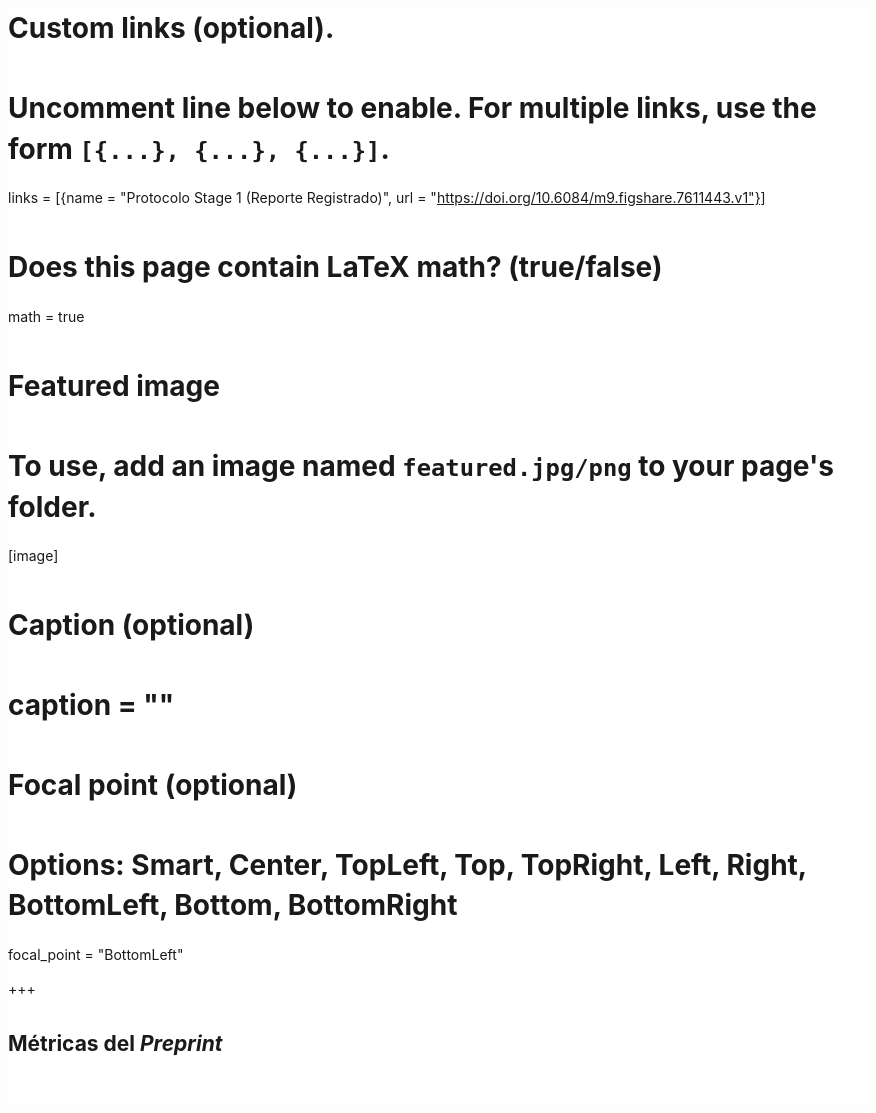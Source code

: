 # Custom links (optional).
#   Uncomment line below to enable. For multiple links, use the form `[{...}, {...}, {...}]`.
links = [{name = "Protocolo Stage 1 (Reporte Registrado)", url = "https://doi.org/10.6084/m9.figshare.7611443.v1"}]

# Does this page contain LaTeX math? (true/false)
math = true

# Featured image
# To use, add an image named `featured.jpg/png` to your page's folder.
[image]
  # Caption (optional)
  # caption = ""

  # Focal point (optional)
  # Options: Smart, Center, TopLeft, Top, TopRight, Left, Right, BottomLeft, Bottom, BottomRight
  focal_point = "BottomLeft"

+++

<script type='text/javascript' src='https://d1bxh8uas1mnw7.cloudfront.net/assets/embed.js'></script>

## Métricas del *Preprint*
<html>
  <style>
    section {
        background: white;
        color: white;
        border-radius: 1em;
        padding: 1em;
        left: 50% }
    #inner {
        display: inline-block;
        display: flex;
        align-items: center;
        justify-content: center }
  </style>
  <section>
    <div id="inner">
      <span style="float:left"; class="__dimensions_badge_embed__" data-doi="10.31234/osf.io/n26dy" data-hide-zero-citations="true" data-legend="always">
      </span><script async src="https://badge.dimensions.ai/badge.js" charset="utf-8"></script>
      <div  style="float:right"; data-link-target="_blank" data-badge-details="right" data-badge-type="medium-donut"
      data-doi="10.31234/osf.io/n26dy"   data-condensed="true" data-hide-no-mentions="true" class="altmetric-embed"></div>
    </div>
